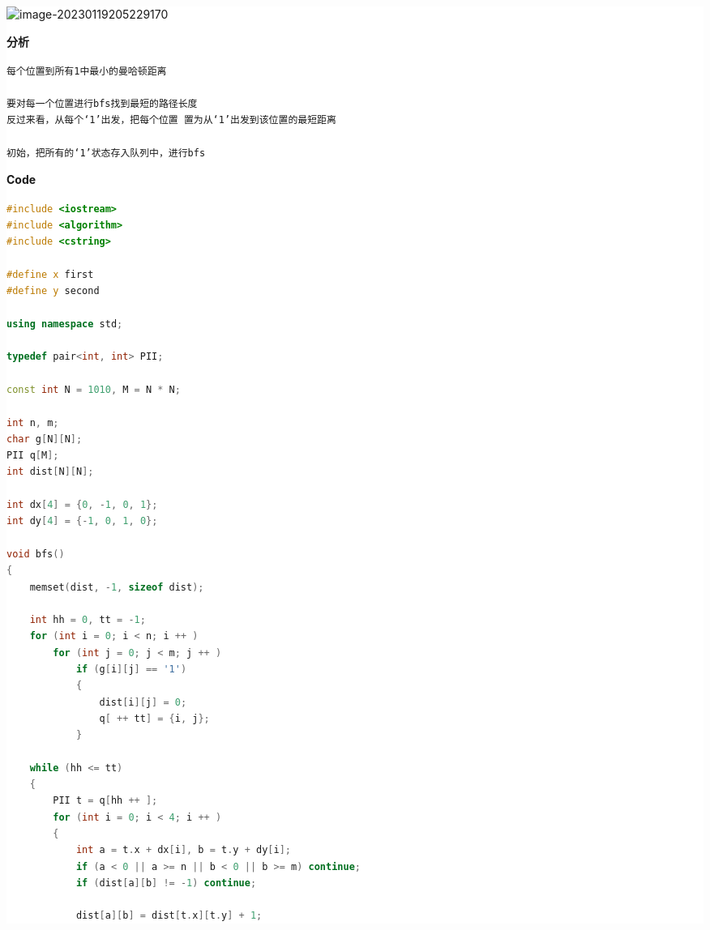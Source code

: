 ![image-20230119205229170](https://gitee.com/lynbz1018/image/raw/master/img/20230119205232.png)



**分析**

```markdown
每个位置到所有1中最小的曼哈顿距离

要对每一个位置进行bfs找到最短的路径长度
反过来看，从每个‘1’出发，把每个位置 置为从‘1’出发到该位置的最短距离

初始，把所有的‘1’状态存入队列中，进行bfs
```









**Code**

```c++
#include <iostream>
#include <algorithm>
#include <cstring>

#define x first
#define y second

using namespace std;

typedef pair<int, int> PII;

const int N = 1010, M = N * N;

int n, m;
char g[N][N];
PII q[M];
int dist[N][N];

int dx[4] = {0, -1, 0, 1};
int dy[4] = {-1, 0, 1, 0};

void bfs()
{
    memset(dist, -1, sizeof dist);
    
    int hh = 0, tt = -1;
    for (int i = 0; i < n; i ++ )
        for (int j = 0; j < m; j ++ )
            if (g[i][j] == '1')
            {
                dist[i][j] = 0;
                q[ ++ tt] = {i, j};
            }
    
    while (hh <= tt)
    {
        PII t = q[hh ++ ];
        for (int i = 0; i < 4; i ++ )
        {
            int a = t.x + dx[i], b = t.y + dy[i];
            if (a < 0 || a >= n || b < 0 || b >= m) continue;
            if (dist[a][b] != -1) continue;
            
            dist[a][b] = dist[t.x][t.y] + 1;
```